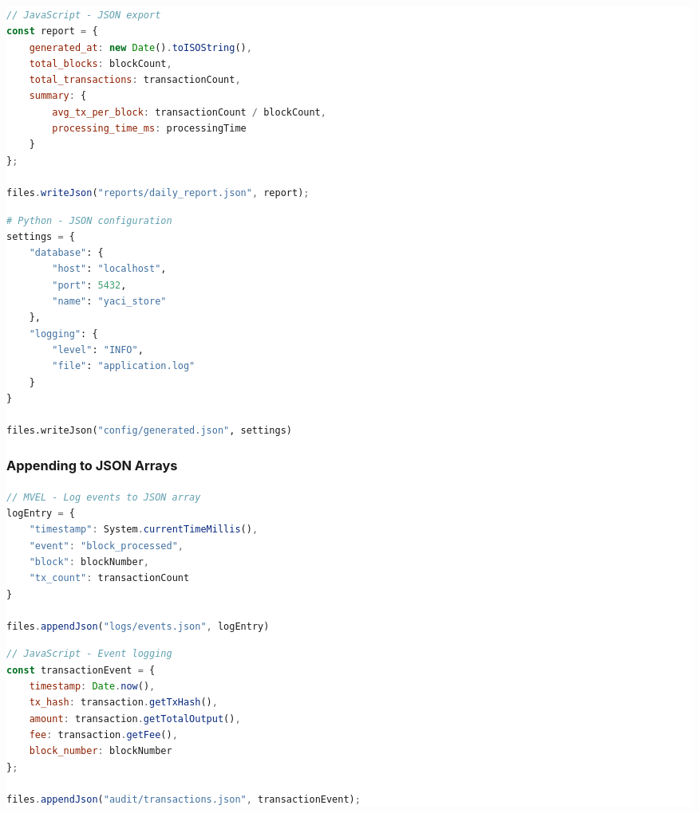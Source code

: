 ```javascript
// JavaScript - JSON export
const report = {
    generated_at: new Date().toISOString(),
    total_blocks: blockCount,
    total_transactions: transactionCount,
    summary: {
        avg_tx_per_block: transactionCount / blockCount,
        processing_time_ms: processingTime
    }
};

files.writeJson("reports/daily_report.json", report);
```

```python
# Python - JSON configuration
settings = {
    "database": {
        "host": "localhost",
        "port": 5432,
        "name": "yaci_store"
    },
    "logging": {
        "level": "INFO",
        "file": "application.log"
    }
}

files.writeJson("config/generated.json", settings)
```

### Appending to JSON Arrays

```javascript
// MVEL - Log events to JSON array
logEntry = {
    "timestamp": System.currentTimeMillis(),
    "event": "block_processed",
    "block": blockNumber,
    "tx_count": transactionCount
}

files.appendJson("logs/events.json", logEntry)
```

```javascript
// JavaScript - Event logging
const transactionEvent = {
    timestamp: Date.now(),
    tx_hash: transaction.getTxHash(),
    amount: transaction.getTotalOutput(),
    fee: transaction.getFee(),
    block_number: blockNumber
};

files.appendJson("audit/transactions.json", transactionEvent);
```
